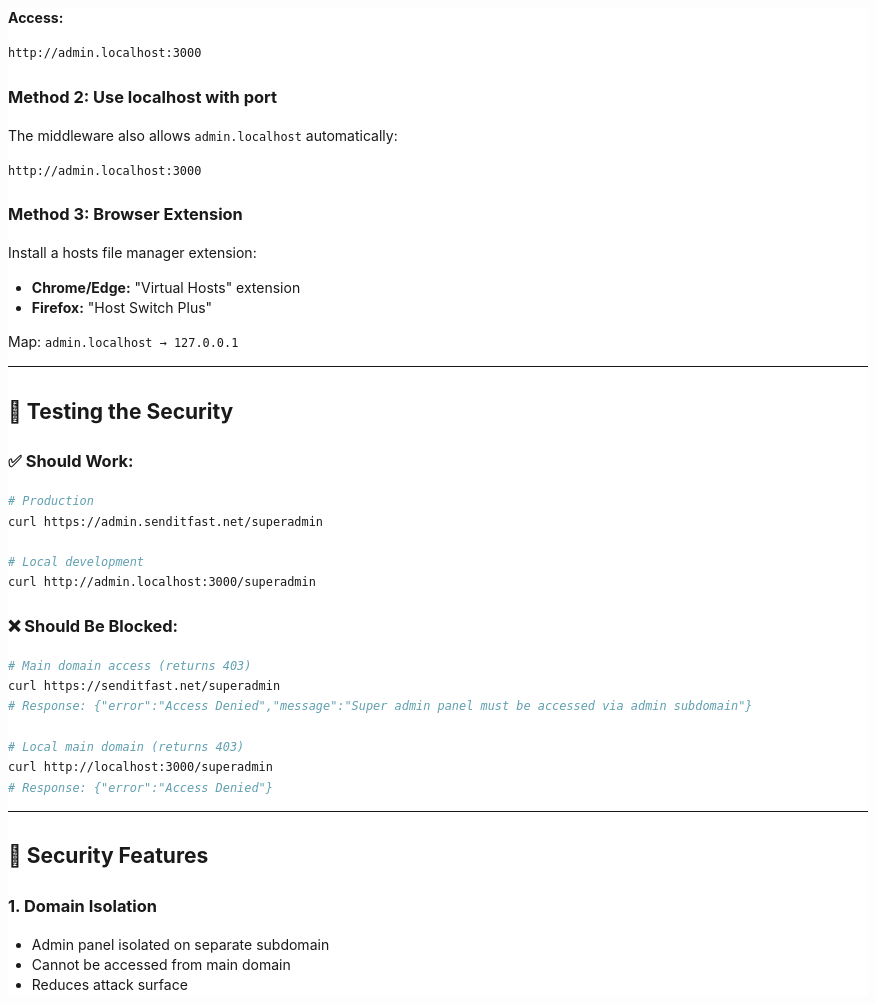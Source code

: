 **Access:**
```
http://admin.localhost:3000
```

### Method 2: Use localhost with port

The middleware also allows `admin.localhost` automatically:
```
http://admin.localhost:3000
```

### Method 3: Browser Extension

Install a hosts file manager extension:
- **Chrome/Edge:** "Virtual Hosts" extension
- **Firefox:** "Host Switch Plus"

Map: `admin.localhost → 127.0.0.1`

---

## 🧪 Testing the Security

### ✅ Should Work:
```bash
# Production
curl https://admin.senditfast.net/superadmin

# Local development  
curl http://admin.localhost:3000/superadmin
```

### ❌ Should Be Blocked:
```bash
# Main domain access (returns 403)
curl https://senditfast.net/superadmin
# Response: {"error":"Access Denied","message":"Super admin panel must be accessed via admin subdomain"}

# Local main domain (returns 403)
curl http://localhost:3000/superadmin
# Response: {"error":"Access Denied"}
```

---

## 🔐 Security Features

### 1. Domain Isolation
- Admin panel isolated on separate subdomain
- Cannot be accessed from main domain
- Reduces attack surface
